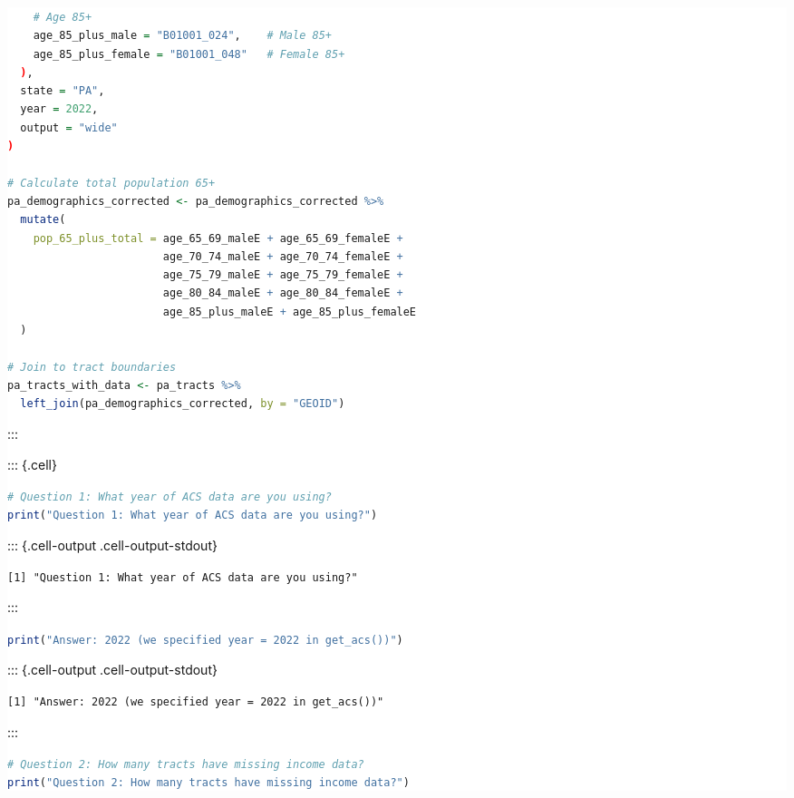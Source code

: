 ```{.r .cell-code}
    # Age 85+
    age_85_plus_male = "B01001_024",    # Male 85+
    age_85_plus_female = "B01001_048"   # Female 85+
  ),
  state = "PA",
  year = 2022,
  output = "wide"
)

# Calculate total population 65+
pa_demographics_corrected <- pa_demographics_corrected %>%
  mutate(
    pop_65_plus_total = age_65_69_maleE + age_65_69_femaleE + 
                        age_70_74_maleE + age_70_74_femaleE +
                        age_75_79_maleE + age_75_79_femaleE +
                        age_80_84_maleE + age_80_84_femaleE +
                        age_85_plus_maleE + age_85_plus_femaleE
  )

# Join to tract boundaries
pa_tracts_with_data <- pa_tracts %>%
  left_join(pa_demographics_corrected, by = "GEOID")
```
:::



::: {.cell}

```{.r .cell-code}
# Question 1: What year of ACS data are you using?
print("Question 1: What year of ACS data are you using?")
```

::: {.cell-output .cell-output-stdout}

```
[1] "Question 1: What year of ACS data are you using?"
```


:::

```{.r .cell-code}
print("Answer: 2022 (we specified year = 2022 in get_acs())")
```

::: {.cell-output .cell-output-stdout}

```
[1] "Answer: 2022 (we specified year = 2022 in get_acs())"
```


:::

```{.r .cell-code}
# Question 2: How many tracts have missing income data?
print("Question 2: How many tracts have missing income data?")
```
